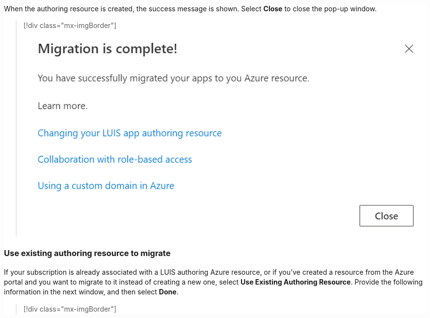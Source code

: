When the authoring resource is created, the success message is shown. Select **Close** to close the pop-up window.

  > [!div class="mx-imgBorder"]
  > ![Message that indicates your authoring resource was successfully created](./media/migrate-authoring-key/migration-success-2.png)


### Use existing authoring resource to migrate

If your subscription is already associated with a LUIS authoring Azure resource, or if you've created a resource from the Azure portal and you want to migrate to it instead of creating a new one, select **Use Existing Authoring Resource**. Provide the following information in the next window, and then select **Done**.

> [!div class="mx-imgBorder"]